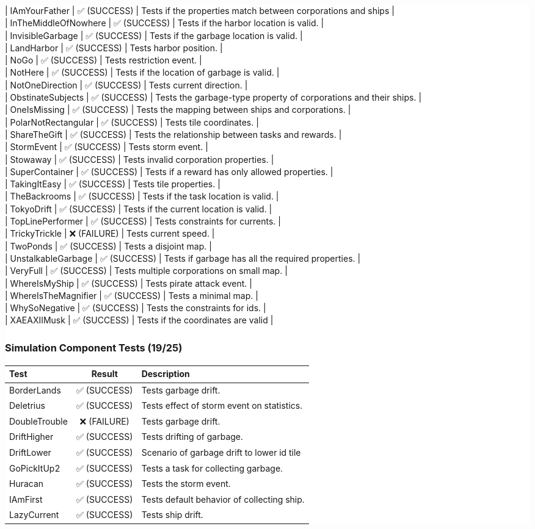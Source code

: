 | IAmYourFather | ✅ (SUCCESS) | Tests if the properties match between corporations and ships |  
| InTheMiddleOfNowhere | ✅ (SUCCESS) | Tests if the harbor location is valid. |  
| InvisibleGarbage | ✅ (SUCCESS) | Tests if the garbage location is valid. |  
| LandHarbor | ✅ (SUCCESS) | Tests harbor position. |  
| NoGo | ✅ (SUCCESS) | Tests restriction event. |  
| NotHere | ✅ (SUCCESS) | Tests if the location of garbage is valid. |  
| NotOneDirection | ✅ (SUCCESS) | Tests current direction. |  
| ObstinateSubjects | ✅ (SUCCESS) | Tests the garbage-type property of corporations and their ships. |  
| OneIsMissing | ✅ (SUCCESS) | Tests the mapping between ships and corporations. |  
| PolarNotRectangular | ✅ (SUCCESS) | Tests tile coordinates. |  
| ShareTheGift | ✅ (SUCCESS) | Tests the relationship between tasks and rewards. |  
| StormEvent | ✅ (SUCCESS) | Tests storm event. |  
| Stowaway | ✅ (SUCCESS) | Tests invalid corporation properties. |  
| SuperContainer | ✅ (SUCCESS) | Tests if a reward has only allowed properties. |  
| TakingItEasy | ✅ (SUCCESS) | Tests tile properties. |  
| TheBackrooms | ✅ (SUCCESS) | Tests if the task location is valid. |  
| TokyoDrift | ✅ (SUCCESS) | Tests if the current location is valid. |  
| TopLinePerformer | ✅ (SUCCESS) | Tests constraints for currents. |  
| TrickyTrickle | ❌ (FAILURE) | Tests current speed. |  
| TwoPonds | ✅ (SUCCESS) | Tests a disjoint map. |  
| UnstalkableGarbage | ✅ (SUCCESS) | Tests if garbage has all the required properties. |  
| VeryFull | ✅ (SUCCESS) | Tests multiple corporations on small map. |  
| WhereIsMyShip | ✅ (SUCCESS) | Tests pirate attack event. |  
| WhereIsTheMagnifier | ✅ (SUCCESS) | Tests a minimal map. |  
| WhySoNegative | ✅ (SUCCESS) | Tests the constraints for ids. |  
| XAEAXIIMusk | ✅ (SUCCESS) | Tests if the coordinates are valid |    

### Simulation Component Tests (19/25)
|   Test  |  Result  | Description |  
| :------ | :------: | :---------- |  
| BorderLands | ✅ (SUCCESS) | Tests garbage drift. |  
| Deletrius | ✅ (SUCCESS) | Tests effect of storm event on statistics. |  
| DoubleTrouble | ❌ (FAILURE) | Tests garbage drift. |  
| DriftHigher | ✅ (SUCCESS) | Tests drifting of garbage. |  
| DriftLower | ✅ (SUCCESS) | Scenario of garbage drift to lower id tile |  
| GoPickItUp2 | ✅ (SUCCESS) | Tests a task for collecting garbage. |  
| Huracan | ✅ (SUCCESS) | Tests the storm event. |  
| IAmFirst | ✅ (SUCCESS) | Tests default behavior of collecting ship. |  
| LazyCurrent | ✅ (SUCCESS) | Tests ship drift. |  